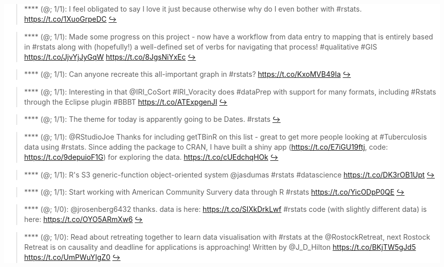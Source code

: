 


> **** (@; 1/1): I feel obligated to say I love it just because otherwise why do I even bother with #rstats. https://t.co/1XuoGrpeDC  [&#8618;](https://twitter.com/dataandme/status/967124965534220288)




> **** (@; 1/1): Made some progress on this project - now have a workflow from data entry to mapping that is entirely based in #rstats along with (hopefully!) a well-defined set of verbs for navigating that process! #qualitative #GIS https://t.co/JjvYjJyGqW https://t.co/8JgsNiYxEc  [&#8618;](https://twitter.com/dataandme/status/967096168068079621)




> **** (@; 1/1): Can anyone recreate this all-important graph in #rstats? https://t.co/KxoMVB49Ia  [&#8618;](https://twitter.com/dataandme/status/967093880205160448)




> **** (@; 1/1): Interesting in that @IRI_CoSort #IRI_Voracity does #dataPrep with support for many formats, including #Rstats through the Eclipse plugin #BBBT https://t.co/ATExpgenJI  [&#8618;](https://twitter.com/dataandme/status/967085484743651328)




> **** (@; 1/1): The theme for today is apparently going to be Dates. #rstats  [&#8618;](https://twitter.com/dataandme/status/967070844781383680)




> **** (@; 1/1): @RStudioJoe Thanks for including getTBinR on this list - great to get more people looking at #Tuberculosis data using #rstats. Since adding the package to CRAN, I have built a shiny app (https://t.co/E7iGU19ftj, code: https://t.co/9depuioF1G) for exploring the data. https://t.co/cUEdchqHOk  [&#8618;](https://twitter.com/dataandme/status/967063809147002881)




> **** (@; 1/1): R's S3 generic-function object-oriented system @jasdumas #rstats #datascience https://t.co/DK3rOB1Upt  [&#8618;](https://twitter.com/dataandme/status/967062882721587201)




> **** (@; 1/1): Start working with American Community Survery data through R #rstats https://t.co/YicODpP0QE  [&#8618;](https://twitter.com/dataandme/status/967059837925380097)




> **** (@; 1/0): @jrosenberg6432 thanks.  data is here: https://t.co/SIXkDrkLwf
#rstats code (with slightly different data) is here:  https://t.co/OYO5ARmXw6  [&#8618;](https://twitter.com/dataandme/status/967127103815766018)




> **** (@; 1/0): Read about retreating together to learn data visualisation with #rstats at the @RostockRetreat, next Rostock Retreat is on causality and deadline for applications is approaching! Written by @J_D_Hilton https://t.co/BKjTW5gJd5 https://t.co/UmPWuYIgZ0  [&#8618;](https://twitter.com/dataandme/status/967119909275783175)
